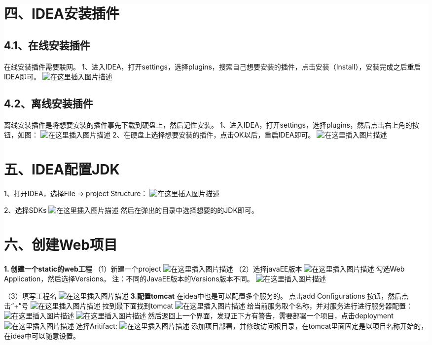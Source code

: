 # 四、IDEA安装插件

## 4.1、在线安装插件

在线安装插件需要联网。
1、进入IDEA，打开settings，选择plugins，搜索自己想要安装的插件，点击安装（Install），安装完成之后重启IDEA即可。
![在这里插入图片描述](https://img-blog.csdnimg.cn/20200101195413360.png?x-oss-process=image/watermark,type_ZmFuZ3poZW5naGVpdGk,shadow_10,text_aHR0cHM6Ly9ibG9nLmNzZG4ubmV0L3FxXzI1MDgzNDQ3,size_16,color_FFFFFF,t_70)

## 4.2、离线安装插件

离线安装插件是将想要安装的插件事先下载到硬盘上，然后记性安装。
1、进入IDEA，打开settings，选择plugins，然后点击右上角的按钮，如图：
![在这里插入图片描述](https://img-blog.csdnimg.cn/2020010119594277.png?x-oss-process=image/watermark,type_ZmFuZ3poZW5naGVpdGk,shadow_10,text_aHR0cHM6Ly9ibG9nLmNzZG4ubmV0L3FxXzI1MDgzNDQ3,size_16,color_FFFFFF,t_70)
2、在硬盘上选择想要安装的插件，点击OK以后，重启IDEA即可。
![在这里插入图片描述](https://img-blog.csdnimg.cn/20200101200159456.png?x-oss-process=image/watermark,type_ZmFuZ3poZW5naGVpdGk,shadow_10,text_aHR0cHM6Ly9ibG9nLmNzZG4ubmV0L3FxXzI1MDgzNDQ3,size_16,color_FFFFFF,t_70)

# 五、IDEA配置JDK

1、打开IDEA，选择File → project Structure：
![在这里插入图片描述](https://img-blog.csdnimg.cn/20200101200848806.png?x-oss-process=image/watermark,type_ZmFuZ3poZW5naGVpdGk,shadow_10,text_aHR0cHM6Ly9ibG9nLmNzZG4ubmV0L3FxXzI1MDgzNDQ3,size_16,color_FFFFFF,t_70)

2、选择SDKs
![在这里插入图片描述](https://img-blog.csdnimg.cn/20200101201251281.png?x-oss-process=image/watermark,type_ZmFuZ3poZW5naGVpdGk,shadow_10,text_aHR0cHM6Ly9ibG9nLmNzZG4ubmV0L3FxXzI1MDgzNDQ3,size_16,color_FFFFFF,t_70)
然后在弹出的目录中选择想要的的JDK即可。

# 六、创建Web项目

**1. 创建一个static的web工程**
（1）新建一个project
![在这里插入图片描述](https://img-blog.csdnimg.cn/20191216215451256.png?x-oss-process=image/watermark,type_ZmFuZ3poZW5naGVpdGk,shadow_10,text_aHR0cHM6Ly9ibG9nLmNzZG4ubmV0L3FxXzI1MDgzNDQ3,size_16,color_FFFFFF,t_70)
（2）选择javaEE版本
![在这里插入图片描述](https://img-blog.csdnimg.cn/20200101203727184.png?x-oss-process=image/watermark,type_ZmFuZ3poZW5naGVpdGk,shadow_10,text_aHR0cHM6Ly9ibG9nLmNzZG4ubmV0L3FxXzI1MDgzNDQ3,size_16,color_FFFFFF,t_70)
勾选Web Application，然后选择Versions。
注：不同的JavaEE版本的Versions版本不同。
![在这里插入图片描述](https://img-blog.csdnimg.cn/20200101203946596.png?x-oss-process=image/watermark,type_ZmFuZ3poZW5naGVpdGk,shadow_10,text_aHR0cHM6Ly9ibG9nLmNzZG4ubmV0L3FxXzI1MDgzNDQ3,size_16,color_FFFFFF,t_70)

（3）填写工程名
![在这里插入图片描述](https://img-blog.csdnimg.cn/20191216215510781.png)
**3.配置tomcat**
在idea中也是可以配置多个服务的。
点击add Configurations 按钮，然后点击“+”号
![在这里插入图片描述](https://img-blog.csdnimg.cn/20191216215530890.png?x-oss-process=image/watermark,type_ZmFuZ3poZW5naGVpdGk,shadow_10,text_aHR0cHM6Ly9ibG9nLmNzZG4ubmV0L3FxXzI1MDgzNDQ3,size_16,color_FFFFFF,t_70)
拉到最下面找到tomcat
![在这里插入图片描述](https://img-blog.csdnimg.cn/20191216215544890.png?x-oss-process=image/watermark,type_ZmFuZ3poZW5naGVpdGk,shadow_10,text_aHR0cHM6Ly9ibG9nLmNzZG4ubmV0L3FxXzI1MDgzNDQ3,size_16,color_FFFFFF,t_70)
给当前服务取个名称，并对服务进行进行服务器配置：
![在这里插入图片描述](https://img-blog.csdnimg.cn/20191216215553164.png?x-oss-process=image/watermark,type_ZmFuZ3poZW5naGVpdGk,shadow_10,text_aHR0cHM6Ly9ibG9nLmNzZG4ubmV0L3FxXzI1MDgzNDQ3,size_16,color_FFFFFF,t_70)
![在这里插入图片描述](https://img-blog.csdnimg.cn/20191216215603865.png?x-oss-process=image/watermark,type_ZmFuZ3poZW5naGVpdGk,shadow_10,text_aHR0cHM6Ly9ibG9nLmNzZG4ubmV0L3FxXzI1MDgzNDQ3,size_16,color_FFFFFF,t_70)
然后返回上一个界面，发现正下方有警告，需要部署一个项目，点击deployment
![在这里插入图片描述](https://img-blog.csdnimg.cn/20191216215611128.png?x-oss-process=image/watermark,type_ZmFuZ3poZW5naGVpdGk,shadow_10,text_aHR0cHM6Ly9ibG9nLmNzZG4ubmV0L3FxXzI1MDgzNDQ3,size_16,color_FFFFFF,t_70)
选择Aritifact:
![在这里插入图片描述](https://img-blog.csdnimg.cn/20191216215620540.png?x-oss-process=image/watermark,type_ZmFuZ3poZW5naGVpdGk,shadow_10,text_aHR0cHM6Ly9ibG9nLmNzZG4ubmV0L3FxXzI1MDgzNDQ3,size_16,color_FFFFFF,t_70)
添加项目部署，并修改访问根目录，在tomcat里面固定是以项目名称开始的，在idea中可以随意设置。